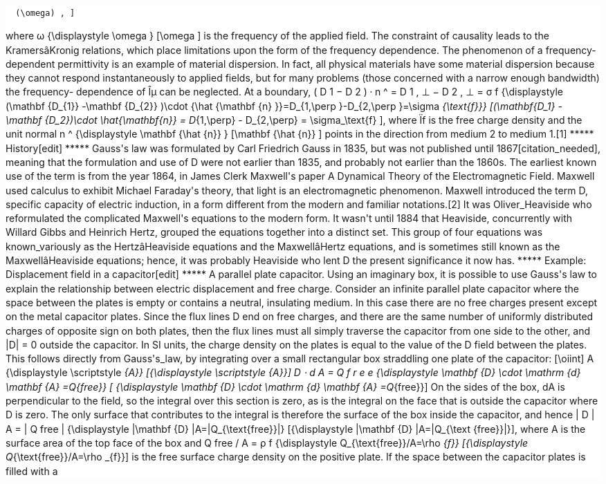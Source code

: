       (\omega) , ]
where     &#x03C9;   {\displaystyle \omega }  [\omega ] is the frequency of the
applied field. The constraint of causality leads to the KramersâKronig
relations, which place limitations upon the form of the frequency dependence.
The phenomenon of a frequency-dependent permittivity is an example of material
dispersion. In fact, all physical materials have some material dispersion
because they cannot respond instantaneously to applied fields, but for many
problems (those concerned with a narrow enough bandwidth) the frequency-
dependence of Îµ can be neglected.
At a boundary,     (   D  1    &#x2212;   D  2    ) &#x22C5;     n  &#x005E;
=  D  1 , &#x22A5;   &#x2212;  D  2 , &#x22A5;   =  &#x03C3;  f
{\displaystyle (\mathbf {D_{1}} -\mathbf {D_{2}} )\cdot {\hat {\mathbf {n}
}}=D_{1,\perp }-D_{2,\perp }=\sigma _{\text{f}}}  [(\mathbf{D_1} - \mathbf
{D_2})\cdot \hat{\mathbf{n}} = D_{1,\perp} - D_{2,\perp} = \sigma_\text{f} ],
where Ïf is the free charge density and the unit normal        n &#x005E;
{\displaystyle \mathbf {\hat {n}} }  [\mathbf {\hat {n}} ] points in the
direction from medium 2 to medium 1.[1]
***** History[edit] *****
Gauss's law was formulated by Carl Friedrich Gauss in 1835, but was not
published until 1867[citation_needed], meaning that the formulation and use of
D were not earlier than 1835, and probably not earlier than the 1860s.
The earliest known use of the term is from the year 1864, in James Clerk
Maxwell's paper A Dynamical Theory of the Electromagnetic Field. Maxwell used
calculus to exhibit Michael Faraday's theory, that light is an electromagnetic
phenomenon. Maxwell introduced the term D, specific capacity of electric
induction, in a form different from the modern and familiar notations.[2]
It was Oliver_Heaviside who reformulated the complicated Maxwell's equations to
the modern form. It wasn't until 1884 that Heaviside, concurrently with Willard
Gibbs and Heinrich Hertz, grouped the equations together into a distinct set.
This group of four equations was known_variously as the HertzâHeaviside
equations and the MaxwellâHertz equations, and is sometimes still known as
the MaxwellâHeaviside equations; hence, it was probably Heaviside who lent D
the present significance it now has.
***** Example: Displacement field in a capacitor[edit] *****
A parallel plate capacitor. Using an imaginary box, it is possible to use
Gauss's law to explain the relationship between electric displacement and free
charge.
Consider an infinite parallel plate capacitor where the space between the
plates is empty or contains a neutral, insulating medium. In this case there
are no free charges present except on the metal capacitor plates. Since the
flux lines D end on free charges, and there are the same number of uniformly
distributed charges of opposite sign on both plates, then the flux lines must
all simply traverse the capacitor from one side to the other, and |D| = 0
outside the capacitor. In SI units, the charge density on the plates is equal
to the value of the D field between the plates. This follows directly from
Gauss's_law, by integrating over a small rectangular box straddling one plate
of the capacitor:
      [\oiint]        A      {\displaystyle \scriptstyle _{A}}  [{\displaystyle
      \scriptstyle _{A}}]      D  &#x22C5;  d   A  =  Q  f r e e
      {\displaystyle \mathbf {D} \cdot \mathrm {d} \mathbf {A} =Q_{free}}  [
      {\displaystyle \mathbf {D} \cdot \mathrm {d} \mathbf {A} =Q_{free}}]
On the sides of the box, dA is perpendicular to the field, so the integral over
this section is zero, as is the integral on the face that is outside the
capacitor where D is zero. The only surface that contributes to the integral is
therefore the surface of the box inside the capacitor, and hence
          |   D   |  A =  |   Q  free    |    {\displaystyle |\mathbf {D}
      |A=|Q_{\text{free}}|}  [{\displaystyle |\mathbf {D} |A=|Q_{\text
      {free}}|}],
where A is the surface area of the top face of the box and      Q  free    /  A
=  &#x03C1;  f     {\displaystyle Q_{\text{free}}/A=\rho _{f}}  [{\displaystyle
Q_{\text{free}}/A=\rho _{f}}] is the free surface charge density on the
positive plate. If the space between the capacitor plates is filled with a